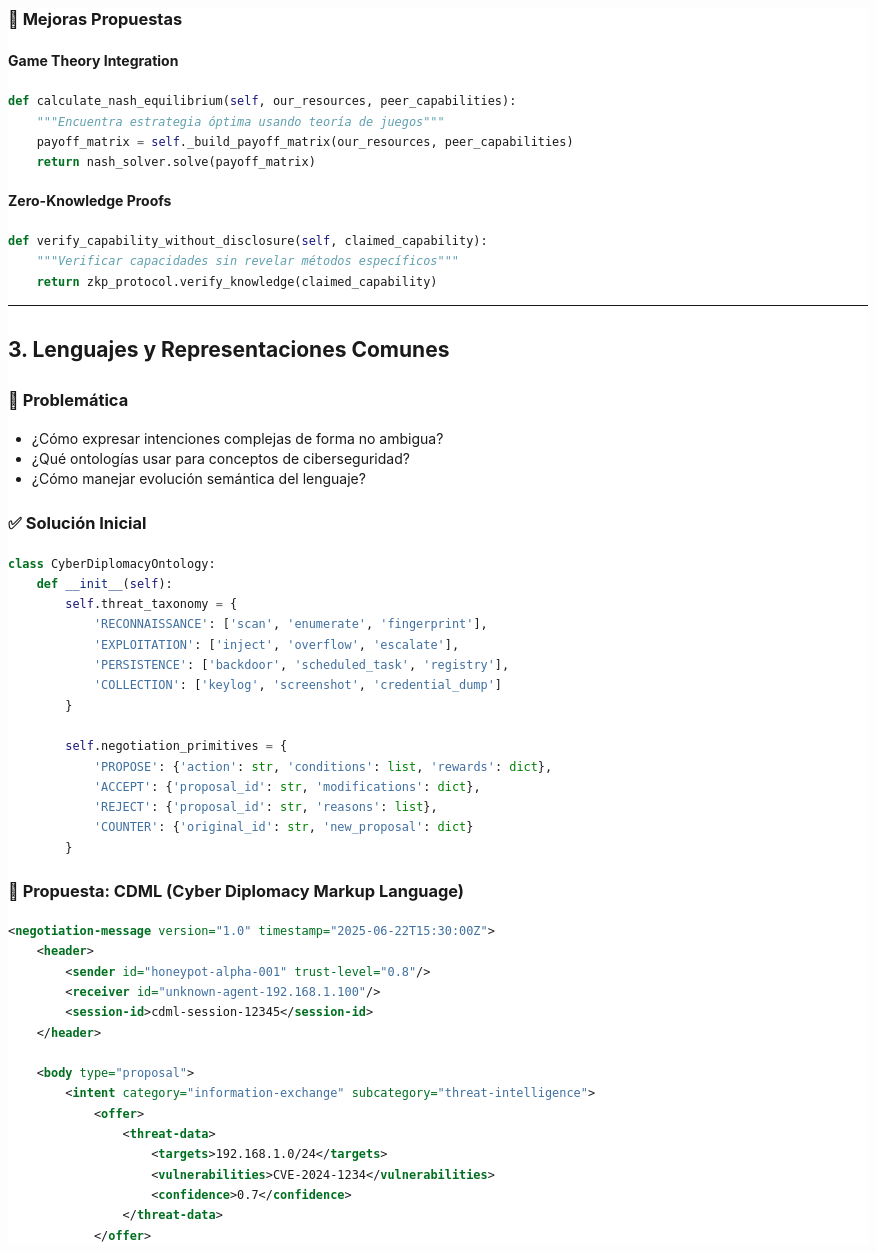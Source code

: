 ### 🚀 **Mejoras Propuestas**

#### **Game Theory Integration**
```python
def calculate_nash_equilibrium(self, our_resources, peer_capabilities):
    """Encuentra estrategia óptima usando teoría de juegos"""
    payoff_matrix = self._build_payoff_matrix(our_resources, peer_capabilities)
    return nash_solver.solve(payoff_matrix)
```

#### **Zero-Knowledge Proofs**
```python
def verify_capability_without_disclosure(self, claimed_capability):
    """Verificar capacidades sin revelar métodos específicos"""
    return zkp_protocol.verify_knowledge(claimed_capability)
```

---

## 3. Lenguajes y Representaciones Comunes

### 🎯 **Problemática**
- ¿Cómo expresar intenciones complejas de forma no ambigua?
- ¿Qué ontologías usar para conceptos de ciberseguridad?
- ¿Cómo manejar evolución semántica del lenguaje?

### ✅ **Solución Inicial**
```python
class CyberDiplomacyOntology:
    def __init__(self):
        self.threat_taxonomy = {
            'RECONNAISSANCE': ['scan', 'enumerate', 'fingerprint'],
            'EXPLOITATION': ['inject', 'overflow', 'escalate'],
            'PERSISTENCE': ['backdoor', 'scheduled_task', 'registry'],
            'COLLECTION': ['keylog', 'screenshot', 'credential_dump']
        }
        
        self.negotiation_primitives = {
            'PROPOSE': {'action': str, 'conditions': list, 'rewards': dict},
            'ACCEPT': {'proposal_id': str, 'modifications': dict},
            'REJECT': {'proposal_id': str, 'reasons': list},
            'COUNTER': {'original_id': str, 'new_proposal': dict}
        }
```

### 🌟 **Propuesta: CDML (Cyber Diplomacy Markup Language)**
```xml
<negotiation-message version="1.0" timestamp="2025-06-22T15:30:00Z">
    <header>
        <sender id="honeypot-alpha-001" trust-level="0.8"/>
        <receiver id="unknown-agent-192.168.1.100"/>
        <session-id>cdml-session-12345</session-id>
    </header>
    
    <body type="proposal">
        <intent category="information-exchange" subcategory="threat-intelligence">
            <offer>
                <threat-data>
                    <targets>192.168.1.0/24</targets>
                    <vulnerabilities>CVE-2024-1234</vulnerabilities>
                    <confidence>0.7</confidence>
                </threat-data>
            </offer>
```